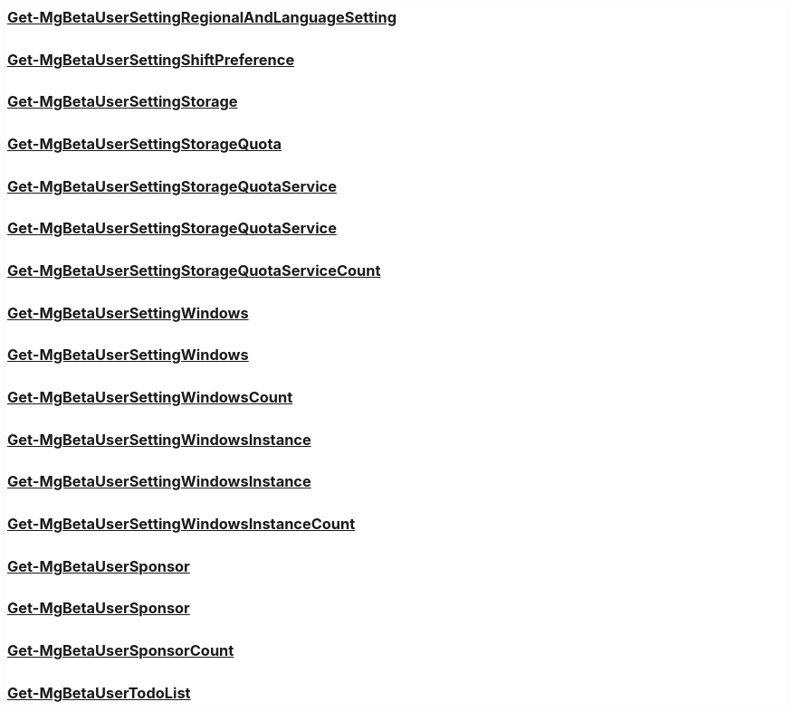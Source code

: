 ### [Get-MgBetaUserSettingRegionalAndLanguageSetting](Get-MgBetaUserSettingRegionalAndLanguageSetting.md)

### [Get-MgBetaUserSettingShiftPreference](Get-MgBetaUserSettingShiftPreference.md)

### [Get-MgBetaUserSettingStorage](Get-MgBetaUserSettingStorage.md)

### [Get-MgBetaUserSettingStorageQuota](Get-MgBetaUserSettingStorageQuota.md)

### [Get-MgBetaUserSettingStorageQuotaService](Get-MgBetaUserSettingStorageQuotaService.md)

### [Get-MgBetaUserSettingStorageQuotaService](Get-MgBetaUserSettingStorageQuotaService.md)

### [Get-MgBetaUserSettingStorageQuotaServiceCount](Get-MgBetaUserSettingStorageQuotaServiceCount.md)

### [Get-MgBetaUserSettingWindows](Get-MgBetaUserSettingWindows.md)

### [Get-MgBetaUserSettingWindows](Get-MgBetaUserSettingWindows.md)

### [Get-MgBetaUserSettingWindowsCount](Get-MgBetaUserSettingWindowsCount.md)

### [Get-MgBetaUserSettingWindowsInstance](Get-MgBetaUserSettingWindowsInstance.md)

### [Get-MgBetaUserSettingWindowsInstance](Get-MgBetaUserSettingWindowsInstance.md)

### [Get-MgBetaUserSettingWindowsInstanceCount](Get-MgBetaUserSettingWindowsInstanceCount.md)

### [Get-MgBetaUserSponsor](Get-MgBetaUserSponsor.md)

### [Get-MgBetaUserSponsor](Get-MgBetaUserSponsor.md)

### [Get-MgBetaUserSponsorCount](Get-MgBetaUserSponsorCount.md)

### [Get-MgBetaUserTodoList](Get-MgBetaUserTodoList.md)
